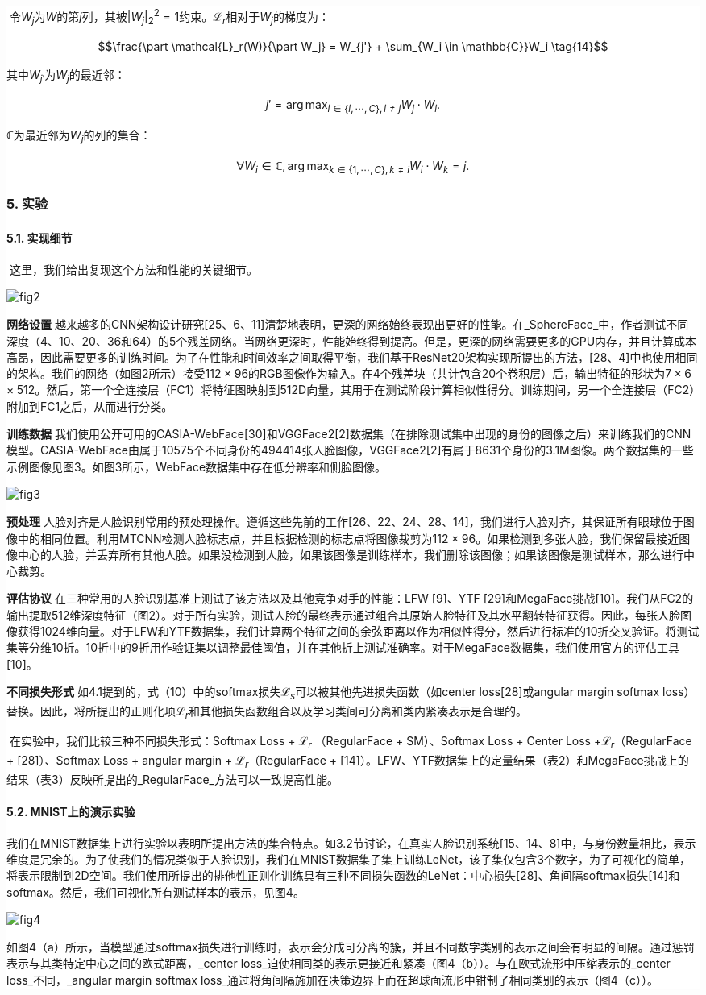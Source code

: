 ​		令$W_j$为$W$的第$j$列，其被$|W_j|_2^2=1$约束。$\mathcal{L}_r$相对于$W_j$的梯度为：

$$\frac{\part \mathcal{L}_r(W)}{\part W_j} = W_{j'} + \sum_{W_i \in \mathbb{C}}W_i \tag{14}$$

其中$W_{j'}$为$W_j$的最近邻：

$$j' = \arg\max_{i \in \{i,\cdots, C\}, i\ne j} W_j \cdot W_i.$$

$\mathbb{C}$为最近邻为$W_j$的列的集合：

$$\forall W_i \in \mathbb{C}, \arg\max_{k \in \{1,\cdots, C\}, k \ne i}W_i \cdot W_k = j.$$

### 5. 实验

#### 5.1. 实现细节

​		这里，我们给出复现这个方法和性能的关键细节。

![fig2](images/RegularFace/fig2.png)

**网络设置**	越来越多的CNN架构设计研究[25、6、11]清楚地表明，更深的网络始终表现出更好的性能。在_SphereFace_中，作者测试不同深度（4、10、20、36和64）的5个残差网络。当网络更深时，性能始终得到提高。但是，更深的网络需要更多的GPU内存，并且计算成本高昂，因此需要更多的训练时间。为了在性能和时间效率之间取得平衡，我们基于ResNet20架构实现所提出的方法，[28、4]中也使用相同的架构。我们的网络（如图2所示）接受$112 \times 96$的RGB图像作为输入。在4个残差块（共计包含20个卷积层）后，输出特征的形状为$7 \times 6 \times 512$。然后，第一个全连接层（FC1）将特征图映射到512D向量，其用于在测试阶段计算相似性得分。训练期间，另一个全连接层（FC2）附加到FC1之后，从而进行分类。

**训练数据**	我们使用公开可用的CASIA-WebFace[30]和VGGFace2[2]数据集（在排除测试集中出现的身份的图像之后）来训练我们的CNN模型。CASIA-WebFace由属于10575个不同身份的494414张人脸图像，VGGFace2[2]有属于8631个身份的3.1M图像。两个数据集的一些示例图像见图3。如图3所示，WebFace数据集中存在低分辨率和侧脸图像。

![fig3](images/RegularFace/fig3.png)

**预处理**	人脸对齐是人脸识别常用的预处理操作。遵循这些先前的工作[26、22、24、28、14]，我们进行人脸对齐，其保证所有眼球位于图像中的相同位置。利用MTCNN检测人脸标志点，并且根据检测的标志点将图像裁剪为$112 \times 96$。如果检测到多张人脸，我们保留最接近图像中心的人脸，并丢弃所有其他人脸。如果没检测到人脸，如果该图像是训练样本，我们删除该图像；如果该图像是测试样本，那么进行中心裁剪。

**评估协议**	在三种常用的人脸识别基准上测试了该方法以及其他竞争对手的性能：LFW [9]、YTF [29]和MegaFace挑战[10]。我们从FC2的输出提取512维深度特征（图2）。对于所有实验，测试人脸的最终表示通过组合其原始人脸特征及其水平翻转特征获得。因此，每张人脸图像获得1024维向量。对于LFW和YTF数据集，我们计算两个特征之间的余弦距离以作为相似性得分，然后进行标准的10折交叉验证。将测试集等分维10折。10折中的9折用作验证集以调整最佳阈值，并在其他折上测试准确率。对于MegaFace数据集，我们使用官方的评估工具[10]。

**不同损失形式**	如4.1提到的，式（10）中的softmax损失$\mathcal{L}_s$可以被其他先进损失函数（如center loss[28]或angular margin softmax loss）替换。因此，将所提出的正则化项$\mathcal{L}_r$和其他损失函数组合以及学习类间可分离和类内紧凑表示是合理的。

​		在实验中，我们比较三种不同损失形式：Softmax Loss + $\mathcal{L}_r$ （RegularFace + SM）、Softmax Loss + Center Loss +$\mathcal{L}_r$（RegularFace + [28]）、Softmax Loss + angular margin + $\mathcal{L}_r$（RegularFace + [14]）。LFW、YTF数据集上的定量结果（表2）和MegaFace挑战上的结果（表3）反映所提出的_RegularFace_方法可以一致提高性能。

#### 5.2. MNIST上的演示实验

​		我们在MNIST数据集上进行实验以表明所提出方法的集合特点。如3.2节讨论，在真实人脸识别系统[15、14、8]中，与身份数量相比，表示维度是冗余的。为了使我们的情况类似于人脸识别，我们在MNIST数据集子集上训练LeNet，该子集仅包含3个数字，为了可视化的简单，将表示限制到2D空间。我们使用所提出的排他性正则化训练具有三种不同损失函数的LeNet：中心损失[28]、角间隔softmax损失[14]和softmax。然后，我们可视化所有测试样本的表示，见图4。

![fig4](images/RegularFace/fig4.png)

​		如图4（a）所示，当模型通过softmax损失进行训练时，表示会分成可分离的簇，并且不同数字类别的表示之间会有明显的间隔。通过惩罚表示与其类特定中心之间的欧式距离，_center loss_迫使相同类的表示更接近和紧凑（图4（b））。与在欧式流形中压缩表示的_center loss_不同，_angular margin softmax loss_通过将角间隔施加在决策边界上而在超球面流形中钳制了相同类别的表示（图4（c））。
